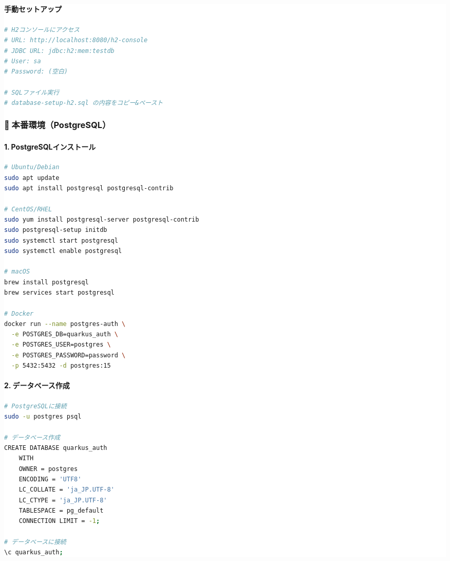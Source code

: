 #### 手動セットアップ

```bash
# H2コンソールにアクセス
# URL: http://localhost:8080/h2-console
# JDBC URL: jdbc:h2:mem:testdb
# User: sa
# Password: (空白)

# SQLファイル実行
# database-setup-h2.sql の内容をコピー&ペースト
```

### 🚀 本番環境（PostgreSQL）

#### 1. PostgreSQLインストール

```bash
# Ubuntu/Debian
sudo apt update
sudo apt install postgresql postgresql-contrib

# CentOS/RHEL
sudo yum install postgresql-server postgresql-contrib
sudo postgresql-setup initdb
sudo systemctl start postgresql
sudo systemctl enable postgresql

# macOS
brew install postgresql
brew services start postgresql

# Docker
docker run --name postgres-auth \
  -e POSTGRES_DB=quarkus_auth \
  -e POSTGRES_USER=postgres \
  -e POSTGRES_PASSWORD=password \
  -p 5432:5432 -d postgres:15
```

#### 2. データベース作成

```bash
# PostgreSQLに接続
sudo -u postgres psql

# データベース作成
CREATE DATABASE quarkus_auth
    WITH
    OWNER = postgres
    ENCODING = 'UTF8'
    LC_COLLATE = 'ja_JP.UTF-8'
    LC_CTYPE = 'ja_JP.UTF-8'
    TABLESPACE = pg_default
    CONNECTION LIMIT = -1;

# データベースに接続
\c quarkus_auth;
```
